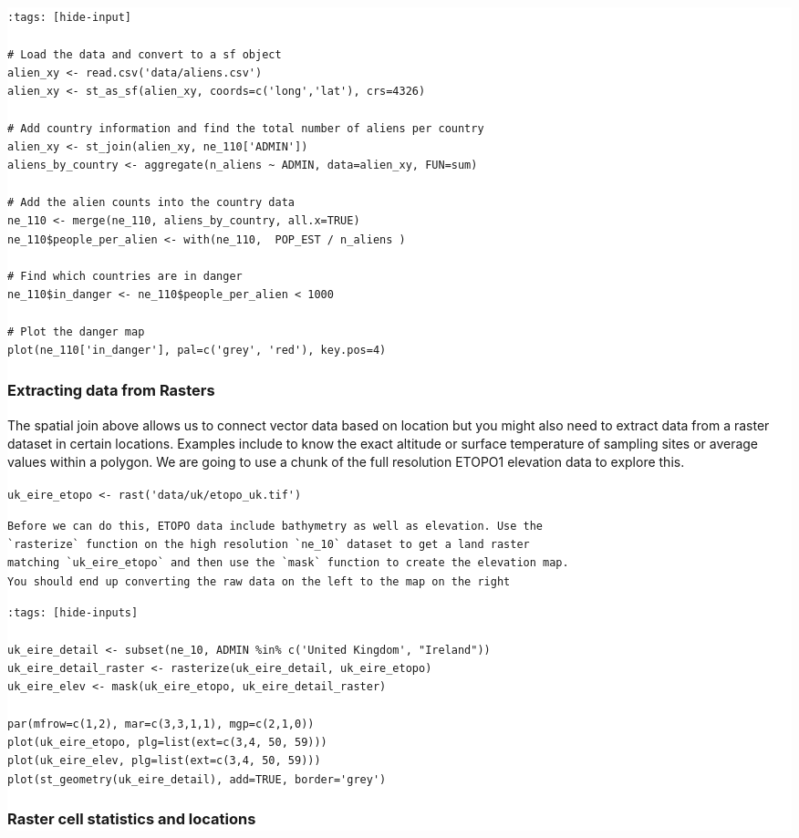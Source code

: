 ```{code-cell} r
:tags: [hide-input]

# Load the data and convert to a sf object
alien_xy <- read.csv('data/aliens.csv')
alien_xy <- st_as_sf(alien_xy, coords=c('long','lat'), crs=4326)

# Add country information and find the total number of aliens per country
alien_xy <- st_join(alien_xy, ne_110['ADMIN'])
aliens_by_country <- aggregate(n_aliens ~ ADMIN, data=alien_xy, FUN=sum)

# Add the alien counts into the country data 
ne_110 <- merge(ne_110, aliens_by_country, all.x=TRUE)
ne_110$people_per_alien <- with(ne_110,  POP_EST / n_aliens )

# Find which countries are in danger
ne_110$in_danger <- ne_110$people_per_alien < 1000

# Plot the danger map
plot(ne_110['in_danger'], pal=c('grey', 'red'), key.pos=4)
```

### Extracting data from Rasters

The spatial join above allows us to connect vector data based on location but you might
also need to extract data from a raster dataset in certain locations. Examples include
to know the exact altitude or surface temperature of sampling sites or average values
within a polygon. We are going to use a chunk of the full resolution ETOPO1 elevation
data to explore this.

```{code-cell} r
uk_eire_etopo <- rast('data/uk/etopo_uk.tif')
```

```{admonition} Masking elevation data
Before we can do this, ETOPO data include bathymetry as well as elevation. Use the
`rasterize` function on the high resolution `ne_10` dataset to get a land raster
matching `uk_eire_etopo` and then use the `mask` function to create the elevation map.
You should end up converting the raw data on the left to the map on the right
```

```{code-cell} r
:tags: [hide-inputs]

uk_eire_detail <- subset(ne_10, ADMIN %in% c('United Kingdom', "Ireland"))
uk_eire_detail_raster <- rasterize(uk_eire_detail, uk_eire_etopo)
uk_eire_elev <- mask(uk_eire_etopo, uk_eire_detail_raster)

par(mfrow=c(1,2), mar=c(3,3,1,1), mgp=c(2,1,0))
plot(uk_eire_etopo, plg=list(ext=c(3,4, 50, 59)))
plot(uk_eire_elev, plg=list(ext=c(3,4, 50, 59)))
plot(st_geometry(uk_eire_detail), add=TRUE, border='grey')
```

### Raster cell statistics and locations
